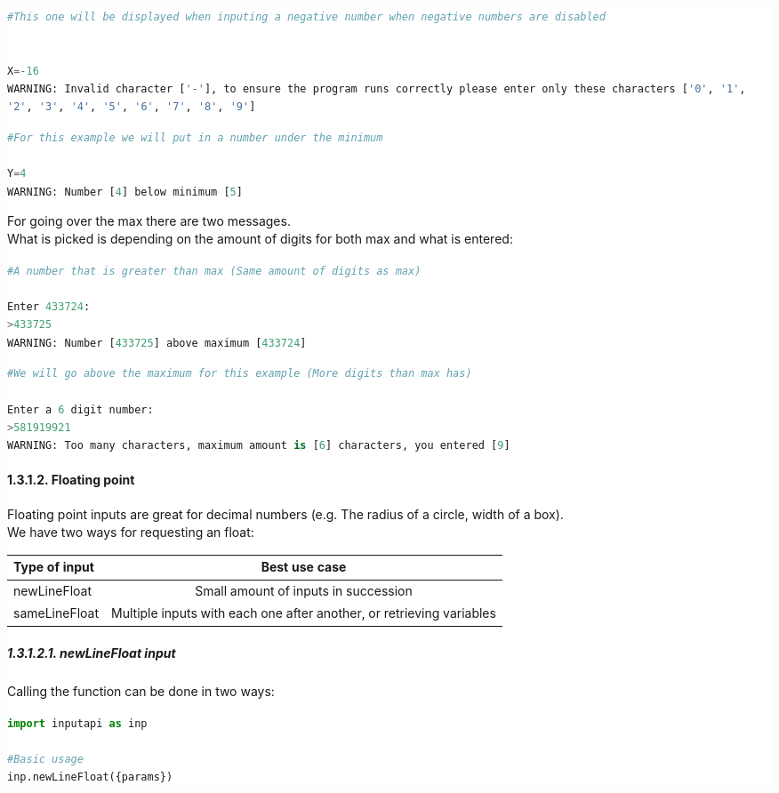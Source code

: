 ```python
#This one will be displayed when inputing a negative number when negative numbers are disabled


X=-16
WARNING: Invalid character ['-'], to ensure the program runs correctly please enter only these characters ['0', '1', '2', '3', '4', '5', '6', '7', '8', '9']
```

```python
#For this example we will put in a number under the minimum

Y=4
WARNING: Number [4] below minimum [5]
```

For going over the max there are two messages.  
What is picked is depending on the amount of digits for both max and what is entered:

```python
#A number that is greater than max (Same amount of digits as max)

Enter 433724:
>433725
WARNING: Number [433725] above maximum [433724]
```

```python
#We will go above the maximum for this example (More digits than max has)

Enter a 6 digit number:
>581919921
WARNING: Too many characters, maximum amount is [6] characters, you entered [9]
```

#### 1.3.1.2. Floating point

Floating point inputs are great for decimal numbers (e.g. The radius of a circle, width of a box).  
We have two ways for requesting an float:

| Type of input |                            Best use case                             |
| :------------ | :------------------------------------------------------------------: |
| newLineFloat  |                 Small amount of inputs in succession                 |
| sameLineFloat | Multiple inputs with each one after another, or retrieving variables |

##### 1.3.1.2.1. newLineFloat input

Calling the function can be done in two ways:

```python
import inputapi as inp

#Basic usage
inp.newLineFloat({params})
```


[^2]: Feature is only supported on Windows, MacOS, and Linux based systems
[^3]: Fun Fact's although being labeled as "Fun" is more fact than fun and could be a "Sad Fact" depending on the fact!
[^4]: Not everything, just what takes input, clearScreen and pause don't rely on it working to function